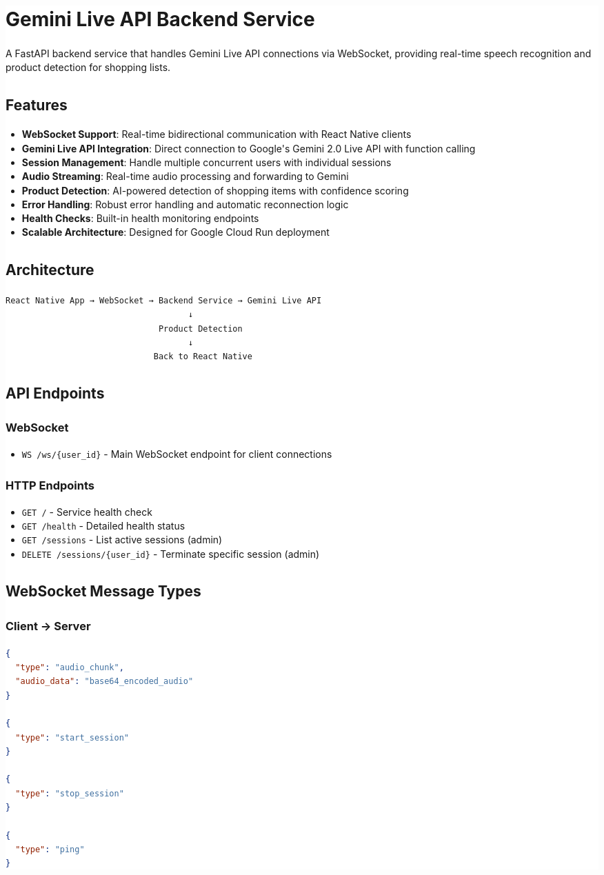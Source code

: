 # Gemini Live API Backend Service

A FastAPI backend service that handles Gemini Live API connections via WebSocket, providing real-time speech recognition and product detection for shopping lists.

## Features

- **WebSocket Support**: Real-time bidirectional communication with React Native clients
- **Gemini Live API Integration**: Direct connection to Google's Gemini 2.0 Live API with function calling
- **Session Management**: Handle multiple concurrent users with individual sessions
- **Audio Streaming**: Real-time audio processing and forwarding to Gemini
- **Product Detection**: AI-powered detection of shopping items with confidence scoring
- **Error Handling**: Robust error handling and automatic reconnection logic
- **Health Checks**: Built-in health monitoring endpoints
- **Scalable Architecture**: Designed for Google Cloud Run deployment

## Architecture

```
React Native App → WebSocket → Backend Service → Gemini Live API
                                     ↓
                               Product Detection
                                     ↓
                              Back to React Native
```

## API Endpoints

### WebSocket

- `WS /ws/{user_id}` - Main WebSocket endpoint for client connections

### HTTP Endpoints

- `GET /` - Service health check
- `GET /health` - Detailed health status
- `GET /sessions` - List active sessions (admin)
- `DELETE /sessions/{user_id}` - Terminate specific session (admin)

## WebSocket Message Types

### Client → Server

```json
{
  "type": "audio_chunk",
  "audio_data": "base64_encoded_audio"
}

{
  "type": "start_session"
}

{
  "type": "stop_session"
}

{
  "type": "ping"
}
```
